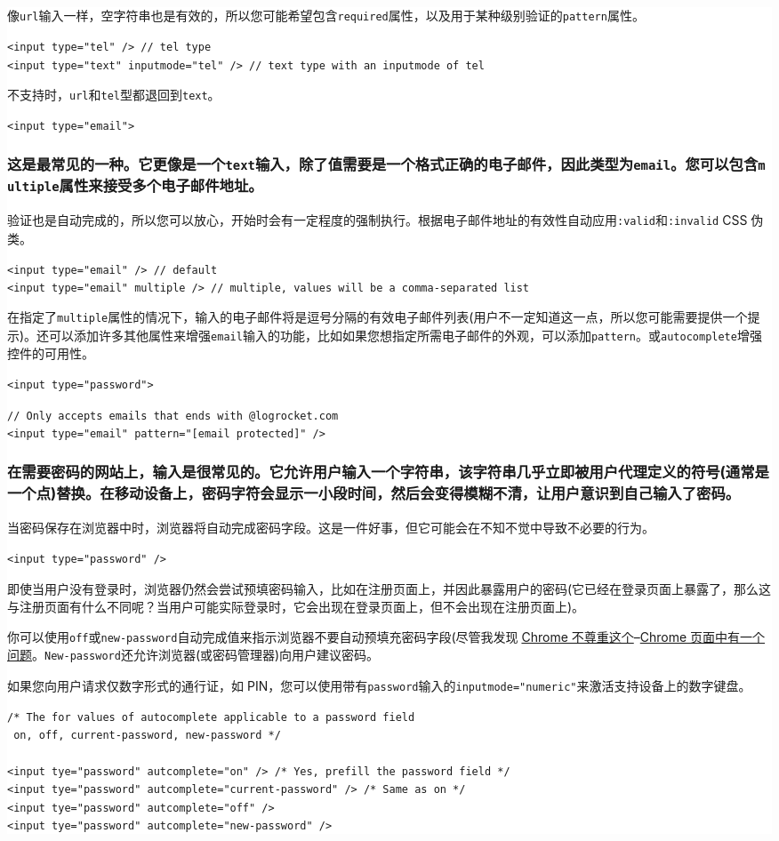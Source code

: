 像`url`输入一样，空字符串也是有效的，所以您可能希望包含`required`属性，以及用于某种级别验证的`pattern`属性。

```
<input type="tel" /> // tel type
<input type="text" inputmode="tel" /> // text type with an inputmode of tel
```

不支持时，`url`和`tel`型都退回到`text`。

`<input type="email">`

### 这是最常见的一种。它更像是一个`text`输入，除了值需要是一个格式正确的电子邮件，因此类型为`email`。您可以包含`multiple`属性来接受多个电子邮件地址。

验证也是自动完成的，所以您可以放心，开始时会有一定程度的强制执行。根据电子邮件地址的有效性自动应用`:valid`和`:invalid` CSS 伪类。

```
<input type="email" /> // default
<input type="email" multiple /> // multiple, values will be a comma-separated list
```

在指定了`multiple`属性的情况下，输入的电子邮件将是逗号分隔的有效电子邮件列表(用户不一定知道这一点，所以您可能需要提供一个提示)。还可以添加许多其他属性来增强`email`输入的功能，比如如果您想指定所需电子邮件的外观，可以添加`pattern`。或`autocomplete`增强控件的可用性。

`<input type="password">`

```
// Only accepts emails that ends with @logrocket.com
<input type="email" pattern="[email protected]" />
```

### 在需要密码的网站上，输入是很常见的。它允许用户输入一个字符串，该字符串几乎立即被用户代理定义的符号(通常是一个点)替换。在移动设备上，密码字符会显示一小段时间，然后会变得模糊不清，让用户意识到自己输入了密码。

当密码保存在浏览器中时，浏览器将自动完成密码字段。这是一件好事，但它可能会在不知不觉中导致不必要的行为。

```
<input type="password" />
```

即使当用户没有登录时，浏览器仍然会尝试预填密码输入，比如在注册页面上，并因此暴露用户的密码(它已经在登录页面上暴露了，那么这与注册页面有什么不同呢？当用户可能实际登录时，它会出现在登录页面上，但不会出现在注册页面上)。

你可以使用`off`或`new-password`自动完成值来指示浏览器不要自动预填充密码字段(尽管我发现 [Chrome 不尊重这个](https://github.com/algolia/autocomplete.js/issues/247)–[Chrome 页面中有一个问题](https://bugs.chromium.org/p/chromium/issues/detail?id=914451)。`New-password`还允许浏览器(或密码管理器)向用户建议密码。

如果您向用户请求仅数字形式的通行证，如 PIN，您可以使用带有`password`输入的`inputmode="numeric"`来激活支持设备上的数字键盘。

```
/* The for values of autocomplete applicable to a password field
 on, off, current-password, new-password */

<input tye="password" autcomplete="on" /> /* Yes, prefill the password field */
<input tye="password" autcomplete="current-password" /> /* Same as on */
<input tye="password" autcomplete="off" />
<input tye="password" autcomplete="new-password" />
```
